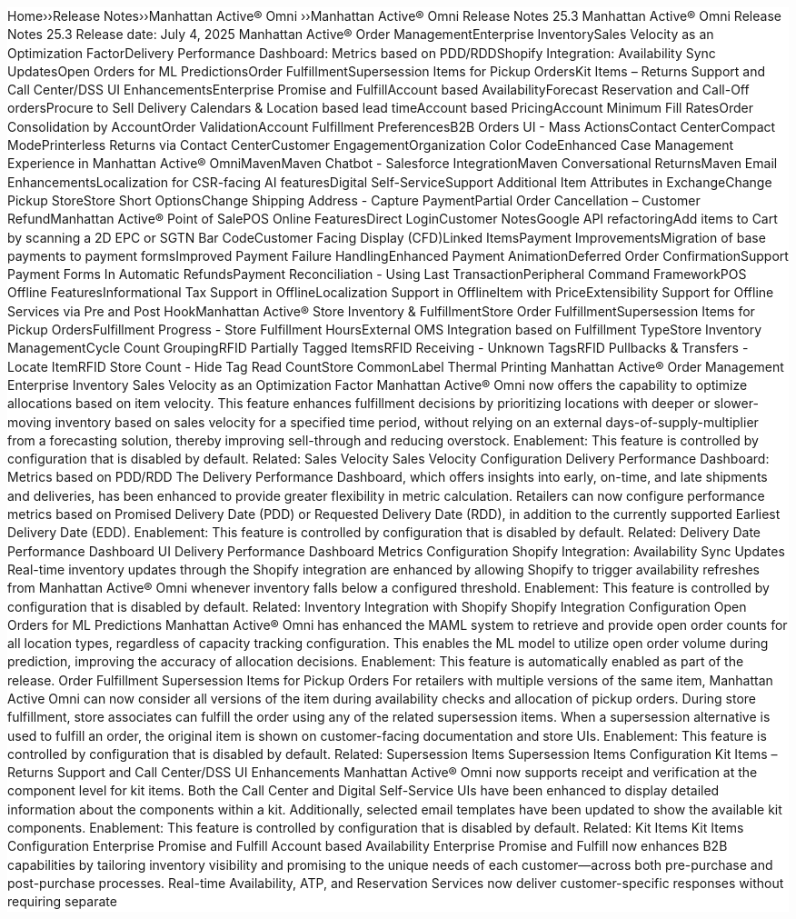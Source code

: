 Home››Release Notes››Manhattan Active® Omni ››Manhattan Active® Omni Release Notes 25.3 Manhattan Active® Omni Release Notes 25.3 Release date: July 4, 2025 Manhattan Active® Order ManagementEnterprise InventorySales Velocity as an Optimization FactorDelivery Performance Dashboard: Metrics based on PDD/RDDShopify Integration: Availability Sync UpdatesOpen Orders for ML PredictionsOrder FulfillmentSupersession Items for Pickup OrdersKit Items – Returns Support and Call Center/DSS UI EnhancementsEnterprise Promise and FulfillAccount based AvailabilityForecast Reservation and Call-Off ordersProcure to Sell Delivery Calendars & Location based lead timeAccount based PricingAccount Minimum Fill RatesOrder Consolidation by AccountOrder ValidationAccount Fulfillment PreferencesB2B Orders UI - Mass ActionsContact CenterCompact ModePrinterless Returns via Contact CenterCustomer EngagementOrganization Color CodeEnhanced Case Management Experience in Manhattan Active® OmniMavenMaven Chatbot - Salesforce IntegrationMaven Conversational ReturnsMaven Email EnhancementsLocalization for CSR-facing AI featuresDigital Self-ServiceSupport Additional Item Attributes in ExchangeChange Pickup StoreStore Short OptionsChange Shipping Address - Capture PaymentPartial Order Cancellation – Customer RefundManhattan Active® Point of SalePOS Online FeaturesDirect LoginCustomer NotesGoogle API refactoringAdd items to Cart by scanning a 2D EPC or SGTN Bar CodeCustomer Facing Display (CFD)Linked ItemsPayment ImprovementsMigration of base payments to payment formsImproved Payment Failure HandlingEnhanced Payment AnimationDeferred Order ConfirmationSupport Payment Forms In Automatic RefundsPayment Reconciliation - Using Last TransactionPeripheral Command FrameworkPOS Offline FeaturesInformational Tax Support in OfflineLocalization Support in OfflineItem with PriceExtensibility Support for Offline Services via Pre and Post HookManhattan Active® Store Inventory & FulfillmentStore Order FulfillmentSupersession Items for Pickup OrdersFulfillment Progress - Store Fulfillment HoursExternal OMS Integration based on Fulfillment TypeStore Inventory ManagementCycle Count GroupingRFID Partially Tagged ItemsRFID Receiving - Unknown TagsRFID Pullbacks & Transfers - Locate ItemRFID Store Count - Hide Tag Read CountStore CommonLabel Thermal Printing Manhattan Active® Order Management Enterprise Inventory Sales Velocity as an Optimization Factor Manhattan Active® Omni now offers the capability to optimize allocations based on item velocity. This feature enhances fulfillment decisions by prioritizing locations with deeper or slower-moving inventory based on sales velocity for a specified time period, without relying on an external days-of-supply-multiplier from a forecasting solution, thereby improving sell-through and reducing overstock. Enablement: This feature is controlled by configuration that is disabled by default. Related: Sales Velocity Sales Velocity Configuration Delivery Performance Dashboard: Metrics based on PDD/RDD The Delivery Performance Dashboard, which offers insights into early, on-time, and late shipments and deliveries, has been enhanced to provide greater flexibility in metric calculation. Retailers can now configure performance metrics based on Promised Delivery Date (PDD) or Requested Delivery Date (RDD), in addition to the currently supported Earliest Delivery Date (EDD). Enablement: This feature is controlled by configuration that is disabled by default. Related: Delivery Date Performance Dashboard UI Delivery Performance Dashboard Metrics Configuration Shopify Integration: Availability Sync Updates Real-time inventory updates through the Shopify integration are enhanced by allowing Shopify to trigger availability refreshes from Manhattan Active® Omni whenever inventory falls below a configured threshold. Enablement: This feature is controlled by configuration that is disabled by default. Related: Inventory Integration with Shopify Shopify Integration Configuration Open Orders for ML Predictions Manhattan Active® Omni has enhanced the MAML system to retrieve and provide open order counts for all location types, regardless of capacity tracking configuration. This enables the ML model to utilize open order volume during prediction, improving the accuracy of allocation decisions. Enablement: This feature is automatically enabled as part of the release. Order Fulfillment Supersession Items for Pickup Orders For retailers with multiple versions of the same item, Manhattan Active Omni can now consider all versions of the item during availability checks and allocation of pickup orders. During store fulfillment, store associates can fulfill the order using any of the related supersession items. When a supersession alternative is used to fulfill an order, the original item is shown on customer-facing documentation and store UIs. Enablement: This feature is controlled by configuration that is disabled by default. Related: Supersession Items Supersession Items Configuration Kit Items – Returns Support and Call Center/DSS UI Enhancements Manhattan Active® Omni now supports receipt and verification at the component level for kit items. Both the Call Center and Digital Self-Service UIs have been enhanced to display detailed information about the components within a kit. Additionally, selected email templates have been updated to show the available kit components. Enablement: This feature is controlled by configuration that is disabled by default. Related: Kit Items Kit Items Configuration Enterprise Promise and Fulfill Account based Availability Enterprise Promise and Fulfill now enhances B2B capabilities by tailoring inventory visibility and promising to the unique needs of each customer—across both pre-purchase and post-purchase processes. Real-time Availability, ATP, and Reservation Services now deliver customer-specific responses without requiring separate